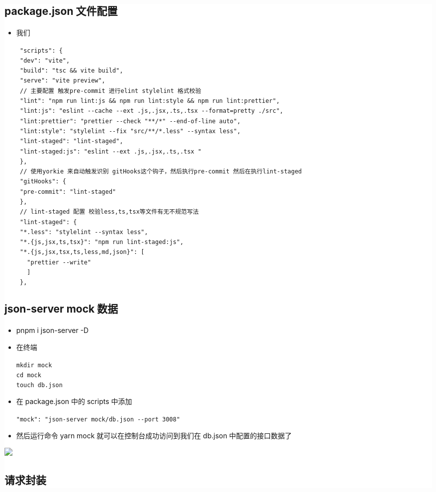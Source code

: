 ## package.json 文件配置

- 我们

  ```
   "scripts": {
   "dev": "vite",
   "build": "tsc && vite build",
   "serve": "vite preview",
   // 主要配置 触发pre-commit 进行elint stylelint 格式校验
   "lint": "npm run lint:js && npm run lint:style && npm run lint:prettier",
   "lint:js": "eslint --cache --ext .js,.jsx,.ts,.tsx --format=pretty ./src",
   "lint:prettier": "prettier --check "**/*" --end-of-line auto",
   "lint:style": "stylelint --fix "src/**/*.less" --syntax less",
   "lint-staged": "lint-staged",
   "lint-staged:js": "eslint --ext .js,.jsx,.ts,.tsx "
   },
   // 使用yorkie 来自动触发识别 gitHooks这个钩子，然后执行pre-commit 然后在执行lint-staged
   "gitHooks": {
   "pre-commit": "lint-staged"
   },
   // lint-staged 配置 校验less,ts,tsx等文件有无不规范写法
   "lint-staged": {
   "*.less": "stylelint --syntax less",
   "*.{js,jsx,ts,tsx}": "npm run lint-staged:js",
   "*.{js,jsx,tsx,ts,less,md,json}": [
     "prettier --write"
     ]
   },
  ```

## json-server mock 数据

- pnpm i json-server -D
- 在终端
  ```
  mkdir mock
  cd mock
  touch db.json
  ```
- 在 package.json 中的 scripts 中添加

  ```
  "mock": "json-server mock/db.json --port 3008"
  ```

- 然后运行命令 yarn mock 就可以在控制台成功访问到我们在 db.json 中配置的接口数据了

![](https://p3-juejin.byteimg.com/tos-cn-i-k3u1fbpfcp/339210a9bb0242b1a36ff21b959a5f97~tplv-k3u1fbpfcp-zoom-1.image)

## 请求封装
